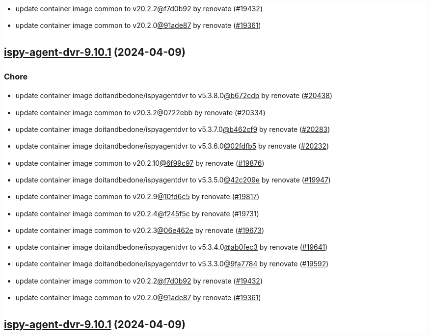 - update container image common to v20.2.2[@f7d0b92](https://github.com/f7d0b92) by renovate ([#19432](https://github.com/truecharts/charts/issues/19432))

- update container image common to v20.2.0[@91ade87](https://github.com/91ade87) by renovate ([#19361](https://github.com/truecharts/charts/issues/19361))


## [ispy-agent-dvr-9.10.1](https://github.com/truecharts/charts/compare/ispy-agent-dvr-9.8.0...ispy-agent-dvr-9.10.1) (2024-04-09)

### Chore



- update container image doitandbedone/ispyagentdvr to v5.3.8.0[@b672cdb](https://github.com/b672cdb) by renovate ([#20438](https://github.com/truecharts/charts/issues/20438))

- update container image common to v20.3.2[@0722ebb](https://github.com/0722ebb) by renovate ([#20334](https://github.com/truecharts/charts/issues/20334))

- update container image doitandbedone/ispyagentdvr to v5.3.7.0[@b462cf9](https://github.com/b462cf9) by renovate ([#20283](https://github.com/truecharts/charts/issues/20283))

- update container image doitandbedone/ispyagentdvr to v5.3.6.0[@02fdfb5](https://github.com/02fdfb5) by renovate ([#20232](https://github.com/truecharts/charts/issues/20232))

- update container image common to v20.2.10[@6f99c97](https://github.com/6f99c97) by renovate ([#19876](https://github.com/truecharts/charts/issues/19876))

- update container image doitandbedone/ispyagentdvr to v5.3.5.0[@42c209e](https://github.com/42c209e) by renovate ([#19947](https://github.com/truecharts/charts/issues/19947))

- update container image common to v20.2.9[@10fd6c5](https://github.com/10fd6c5) by renovate ([#19817](https://github.com/truecharts/charts/issues/19817))

- update container image common to v20.2.4[@f245f5c](https://github.com/f245f5c) by renovate ([#19731](https://github.com/truecharts/charts/issues/19731))

- update container image common to v20.2.3[@06e462e](https://github.com/06e462e) by renovate ([#19673](https://github.com/truecharts/charts/issues/19673))

- update container image doitandbedone/ispyagentdvr to v5.3.4.0[@ab0fec3](https://github.com/ab0fec3) by renovate ([#19641](https://github.com/truecharts/charts/issues/19641))

- update container image doitandbedone/ispyagentdvr to v5.3.3.0[@9fa7784](https://github.com/9fa7784) by renovate ([#19592](https://github.com/truecharts/charts/issues/19592))

- update container image common to v20.2.2[@f7d0b92](https://github.com/f7d0b92) by renovate ([#19432](https://github.com/truecharts/charts/issues/19432))

- update container image common to v20.2.0[@91ade87](https://github.com/91ade87) by renovate ([#19361](https://github.com/truecharts/charts/issues/19361))


## [ispy-agent-dvr-9.10.1](https://github.com/truecharts/charts/compare/ispy-agent-dvr-9.8.0...ispy-agent-dvr-9.10.1) (2024-04-09)
